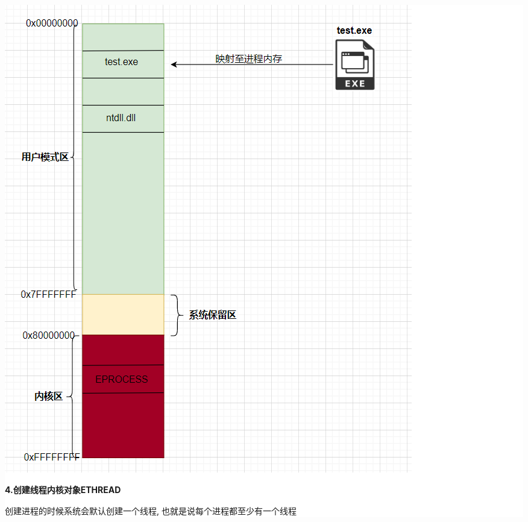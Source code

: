 ![image-20230216195410482](Win32/image-20230216195410482.png)	



**4.创建线程内核对象ETHREAD**

创建进程的时候系统会默认创建一个线程, 也就是说每个进程都至少有一个线程
